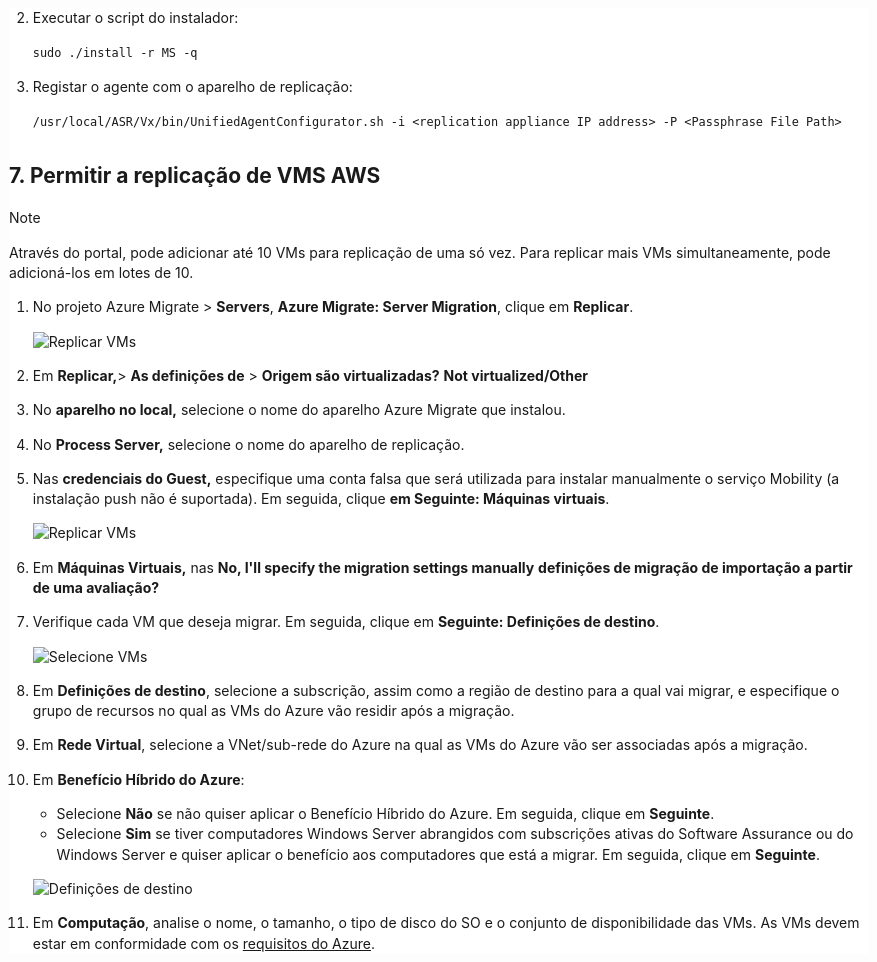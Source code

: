 2. Executar o script do instalador:
    ```
    sudo ./install -r MS -q
    ```  

3. Registar o agente com o aparelho de replicação:
    ```
    /usr/local/ASR/Vx/bin/UnifiedAgentConfigurator.sh -i <replication appliance IP address> -P <Passphrase File Path>
    ```

## <a name="7-enable-replication-for-aws-vms"></a>7. Permitir a replicação de VMS AWS

> [!NOTE]
> Através do portal, pode adicionar até 10 VMs para replicação de uma só vez. Para replicar mais VMs simultaneamente, pode adicioná-los em lotes de 10.

1. No projeto Azure Migrate > **Servers**, **Azure Migrate: Server Migration**, clique em **Replicar**.

    ![Replicar VMs](./media/tutorial-migrate-physical-virtual-machines/select-replicate.png)

2. Em **Replicar,**> **As definições de**  >  **Origem são virtualizadas?** **Not virtualized/Other**
3. No **aparelho no local,** selecione o nome do aparelho Azure Migrate que instalou.
4. No **Process Server,** selecione o nome do aparelho de replicação.
6. Nas **credenciais do Guest,** especifique uma conta falsa que será utilizada para instalar manualmente o serviço Mobility (a instalação push não é suportada). Em seguida, clique **em Seguinte: Máquinas virtuais**.

    ![Replicar VMs](./media/tutorial-migrate-physical-virtual-machines/source-settings.png)

7. Em **Máquinas Virtuais,** nas **No, I'll specify the migration settings manually** **definições de migração de importação a partir de uma avaliação?**
8. Verifique cada VM que deseja migrar. Em seguida, clique em **Seguinte: Definições de destino**.

    ![Selecione VMs](./media/tutorial-migrate-physical-virtual-machines/select-vms.png)

9. Em **Definições de destino**, selecione a subscrição, assim como a região de destino para a qual vai migrar, e especifique o grupo de recursos no qual as VMs do Azure vão residir após a migração.
10. Em **Rede Virtual**, selecione a VNet/sub-rede do Azure na qual as VMs do Azure vão ser associadas após a migração.
11. Em **Benefício Híbrido do Azure**:
    - Selecione **Não** se não quiser aplicar o Benefício Híbrido do Azure. Em seguida, clique em **Seguinte**.
    - Selecione **Sim** se tiver computadores Windows Server abrangidos com subscrições ativas do Software Assurance ou do Windows Server e quiser aplicar o benefício aos computadores que está a migrar. Em seguida, clique em **Seguinte**.

    ![Definições de destino](./media/tutorial-migrate-physical-virtual-machines/target-settings.png)

12. Em **Computação**, analise o nome, o tamanho, o tipo de disco do SO e o conjunto de disponibilidade das VMs. As VMs devem estar em conformidade com os [requisitos do Azure](migrate-support-matrix-physical-migration.md#azure-vm-requirements).
